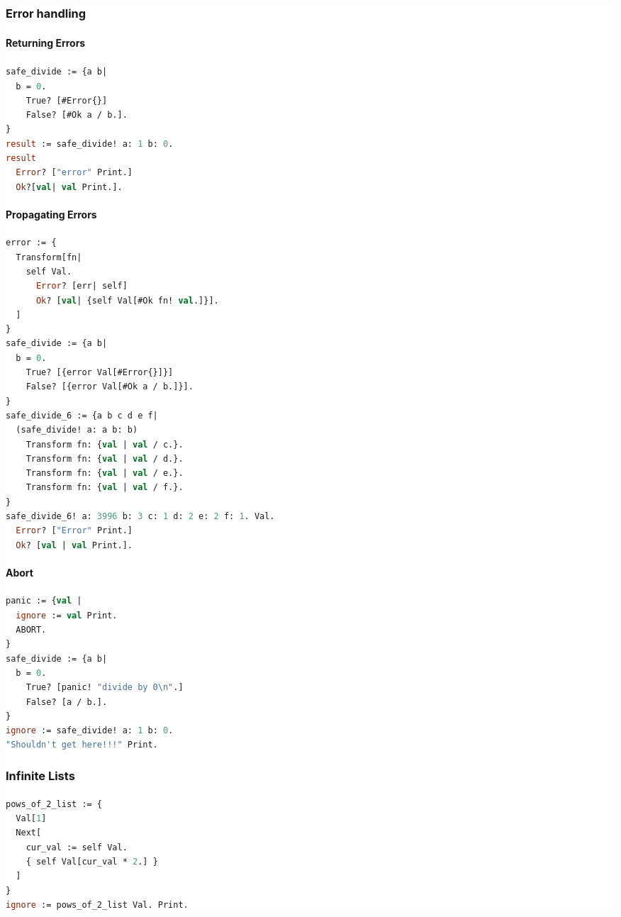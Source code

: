 ### Error handling
#### Returning Errors
```ocaml
safe_divide := {a b|
  b = 0.
    True? [#Error{}]
    False? [#Ok a / b.].
}
result := safe_divide! a: 1 b: 0.
result
  Error? ["error" Print.]
  Ok?[val| val Print.].
```
#### Propagating Errors
```ocaml
error := {
  Transform[fn|
    self Val.
      Error? [err| self]
      Ok? [val| {self Val[#Ok fn! val.]}].
  ]
}
safe_divide := {a b|
  b = 0.
    True? [{error Val[#Error{}]}]
    False? [{error Val[#Ok a / b.]}].
}
safe_divide_6 := {a b c d e f|
  (safe_divide! a: a b: b) 
    Transform fn: {val | val / c.}.
    Transform fn: {val | val / d.}.
    Transform fn: {val | val / e.}.
    Transform fn: {val | val / f.}.
}
safe_divide_6! a: 3996 b: 3 c: 1 d: 2 e: 2 f: 1. Val.
  Error? ["Error" Print.]
  Ok? [val | val Print.].
```
#### Abort
```ocaml
panic := {val |
  ignore := val Print.
  ABORT.
}
safe_divide := {a b|
  b = 0.
    True? [panic! "divide by 0\n".]
    False? [a / b.].
}
ignore := safe_divide! a: 1 b: 0.
"Shouldn't get here!!!" Print.
```
### Infinite Lists
```ocaml
pows_of_2_list := {
  Val[1]
  Next[
    cur_val := self Val.
    { self Val[cur_val * 2.] }
  ]
}
ignore := pows_of_2_list Val. Print.
```